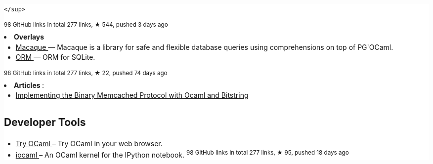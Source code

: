     </sup>
   </li>
  </ul>
  <sup>
   98 GitHub links in total 277 links, &#9733 544, pushed 3 days ago
  </sup>
 </li>
 <li>
  <strong>
   Overlays
  </strong>
  <ul>
   <li>
    <a href="https://github.com/ocsigen/macaque">
     Macaque
    </a>
    — Macaque is a library for safe and flexible database queries using comprehensions on top of PG'OCaml.
   </li>
   <li>
    <a href="https://github.com/mirage/orm/">
     ORM
    </a>
    — ORM for SQLite.
   </li>
  </ul>
  <sup>
   98 GitHub links in total 277 links, &#9733 22, pushed 74 days ago
  </sup>
 </li>
 <li>
  <strong>
   Articles
  </strong>
  :
  <ul>
   <li>
    <a href="http://andreas.github.io/2014/08/22/implementing-the-binary-memcached-protocol-with-ocaml-and-bitstring/">
     Implementing the Binary Memcached Protocol with Ocaml and Bitstring
    </a>
   </li>
  </ul>
 </li>
</ul>
<h2>
 Developer Tools
</h2>
<ul>
 <li>
  <a href="http://try.ocamlpro.com/">
   Try OCaml
  </a>
  – Try OCaml in your web browser.
 </li>
 <li>
  <a href="https://github.com/andrewray/iocaml">
   iocaml
  </a>
  – An OCaml kernel for the IPython notebook.
  <sup>
   98 GitHub links in total 277 links, &#9733 95, pushed 18 days ago
  </sup>
 </li>